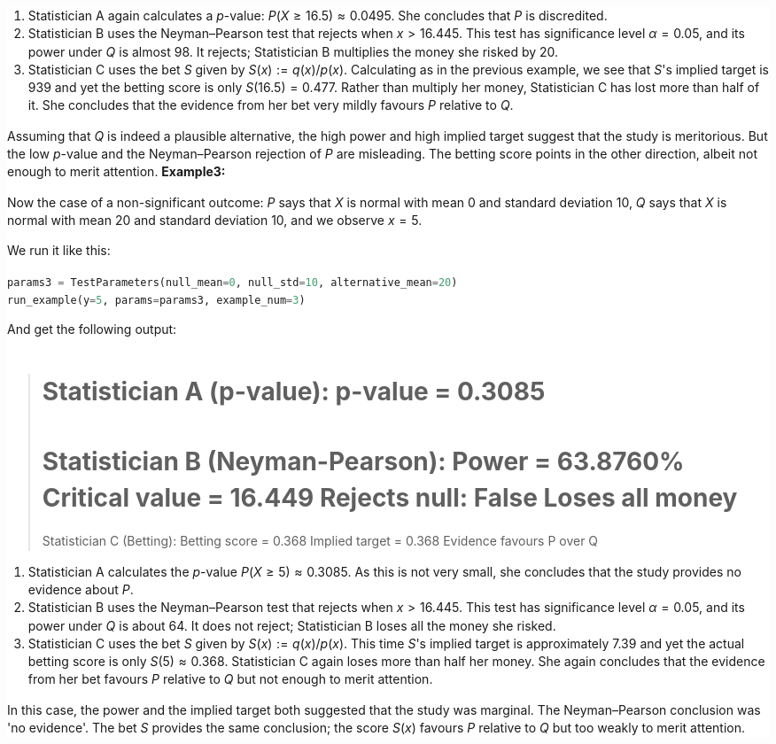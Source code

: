 1. Statistician A again calculates a $p$-value: $P(X \geq 16.5) \approx 0.0495$. She concludes that $P$ is discredited.
2. Statistician B uses the Neyman–Pearson test that rejects when $x > 16.445$. This test has significance level $\alpha = 0.05$, and its power under $Q$ is almost $98%$. It rejects; Statistician B multiplies the money she risked by $20$.
3. Statistician C uses the bet $S$ given by $S(x) := q(x)/p(x)$. Calculating as in the previous example, we see that $S$'s implied target is $939$ and yet the betting score is only $S(16.5) = 0.477$. Rather than multiply her money, Statistician C has lost more than half of it. She concludes that the evidence from her bet very mildly favours $P$ relative to $Q$.

Assuming that $Q$ is indeed a plausible alternative, the high power and high implied target suggest that the study is meritorious. But the low $p$-value and the Neyman–Pearson rejection of $P$ are misleading. The betting score points in the other direction, albeit not enough to merit attention.
**Example3:**

Now the case of a non-significant outcome: $P$ says that $X$ is normal with mean 0 and standard deviation 10, $Q$ says that $X$ is normal with mean 20 and standard deviation 10, and we observe $x = 5$.

We run it like this:

```python
params3 = TestParameters(null_mean=0, null_std=10, alternative_mean=20)
run_example(y=5, params=params3, example_num=3)
```

And get the following output:

> Statistician A (p-value):
> p-value = 0.3085
> =================================================================
> Statistician B (Neyman-Pearson):
> Power = 63.8760%
> Critical value = 16.449
> Rejects null: False
> Loses all money
> =================================================================
> Statistician C (Betting):
> Betting score = 0.368
> Implied target = 0.368
> Evidence favours P over Q

1. Statistician A calculates the $p$-value $P(X \geq 5) \approx 0.3085$. As this is not very small, she concludes that the study provides no evidence about $P$.
2. Statistician B uses the Neyman–Pearson test that rejects when $x > 16.445$. This test has significance level $\alpha = 0.05$, and its power under $Q$ is about $64%$. It does not reject; Statistician B loses all the money she risked.
3. Statistician C uses the bet $S$ given by $S(x) := q(x)/p(x)$. This time $S$'s implied target is approximately $7.39$ and yet the actual betting score is only $S(5) \approx 0.368$. Statistician C again loses more than half her money. She again concludes that the evidence from her bet favours $P$ relative to $Q$ but not enough to merit attention.

In this case, the power and the implied target both suggested that the study was marginal. The Neyman–Pearson conclusion was 'no evidence'. The bet $S$ provides the same conclusion; the score $S(x)$ favours $P$ relative to $Q$ but too weakly to merit attention.
